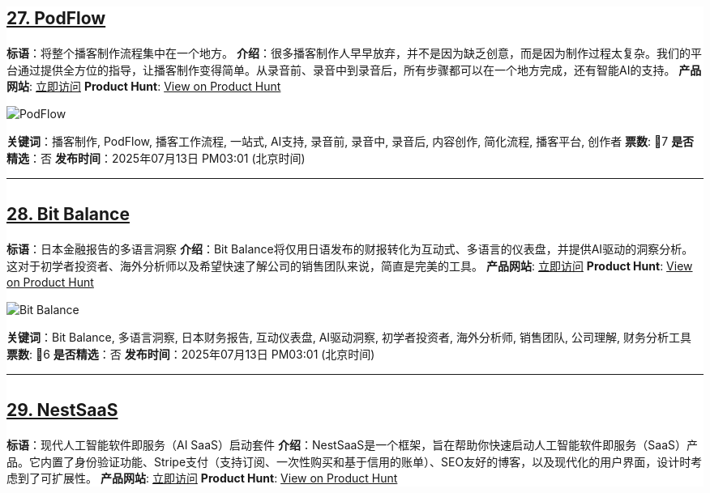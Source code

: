 ## [27. PodFlow](https://www.producthunt.com/products/writewise?utm_campaign=producthunt-api&utm_medium=api-v2&utm_source=Application%3A+dailyhot+%28ID%3A+133367%29)
**标语**：将整个播客制作流程集中在一个地方。
**介绍**：很多播客制作人早早放弃，并不是因为缺乏创意，而是因为制作过程太复杂。我们的平台通过提供全方位的指导，让播客制作变得简单。从录音前、录音中到录音后，所有步骤都可以在一个地方完成，还有智能AI的支持。
**产品网站**: [立即访问](https://www.producthunt.com/r/6HC3XOPV7MV6OX?utm_campaign=producthunt-api&utm_medium=api-v2&utm_source=Application%3A+dailyhot+%28ID%3A+133367%29)
**Product Hunt**: [View on Product Hunt](https://www.producthunt.com/products/writewise?utm_campaign=producthunt-api&utm_medium=api-v2&utm_source=Application%3A+dailyhot+%28ID%3A+133367%29)

![PodFlow]()

**关键词**：播客制作, PodFlow, 播客工作流程, 一站式, AI支持, 录音前, 录音中, 录音后, 内容创作, 简化流程, 播客平台, 创作者
**票数**: 🔺7
**是否精选**：否
**发布时间**：2025年07月13日 PM03:01 (北京时间)

---

## [28. Bit Balance](https://www.producthunt.com/products/bit-balance?utm_campaign=producthunt-api&utm_medium=api-v2&utm_source=Application%3A+dailyhot+%28ID%3A+133367%29)
**标语**：日本金融报告的多语言洞察
**介绍**：Bit Balance将仅用日语发布的财报转化为互动式、多语言的仪表盘，并提供AI驱动的洞察分析。这对于初学者投资者、海外分析师以及希望快速了解公司的销售团队来说，简直是完美的工具。
**产品网站**: [立即访问](https://www.producthunt.com/r/Q4PX4NLXKHTAKA?utm_campaign=producthunt-api&utm_medium=api-v2&utm_source=Application%3A+dailyhot+%28ID%3A+133367%29)
**Product Hunt**: [View on Product Hunt](https://www.producthunt.com/products/bit-balance?utm_campaign=producthunt-api&utm_medium=api-v2&utm_source=Application%3A+dailyhot+%28ID%3A+133367%29)

![Bit Balance]()

**关键词**：Bit Balance, 多语言洞察, 日本财务报告, 互动仪表盘, AI驱动洞察, 初学者投资者, 海外分析师, 销售团队, 公司理解, 财务分析工具
**票数**: 🔺6
**是否精选**：否
**发布时间**：2025年07月13日 PM03:01 (北京时间)

---

## [29. NestSaaS](https://www.producthunt.com/products/nestsaas?utm_campaign=producthunt-api&utm_medium=api-v2&utm_source=Application%3A+dailyhot+%28ID%3A+133367%29)
**标语**：现代人工智能软件即服务（AI SaaS）启动套件
**介绍**：NestSaaS是一个框架，旨在帮助你快速启动人工智能软件即服务（SaaS）产品。它内置了身份验证功能、Stripe支付（支持订阅、一次性购买和基于信用的账单）、SEO友好的博客，以及现代化的用户界面，设计时考虑到了可扩展性。
**产品网站**: [立即访问](https://www.producthunt.com/r/UJDL3FYUAYXKZX?utm_campaign=producthunt-api&utm_medium=api-v2&utm_source=Application%3A+dailyhot+%28ID%3A+133367%29)
**Product Hunt**: [View on Product Hunt](https://www.producthunt.com/products/nestsaas?utm_campaign=producthunt-api&utm_medium=api-v2&utm_source=Application%3A+dailyhot+%28ID%3A+133367%29)

